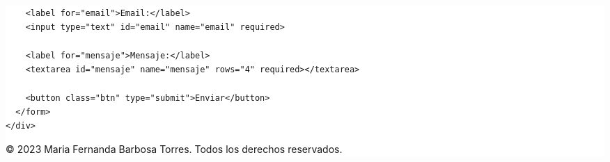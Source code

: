         <label for="email">Email:</label>
        <input type="text" id="email" name="email" required>

        <label for="mensaje">Mensaje:</label>
        <textarea id="mensaje" name="mensaje" rows="4" required></textarea>

        <button class="btn" type="submit">Enviar</button>
      </form>
    </div>
  </section>

  <footer class="footer">
    <p>&copy; 2023 Maria Fernanda Barbosa Torres. Todos los derechos reservados.</p>
  </footer>

  <script>
    const form = document.getElementById('consulta-form');
    form.addEventListener('submit', function (event) {
      event.preventDefault();
      // Agrega aquí el código para enviar el formulario
      // Puedes usar Fetch API o una biblioteca como axios
      // Una vez enviado, puedes mostrar un mensaje de éxito o realizar acciones adicionales
    });
  </script>
</body>
</html>
